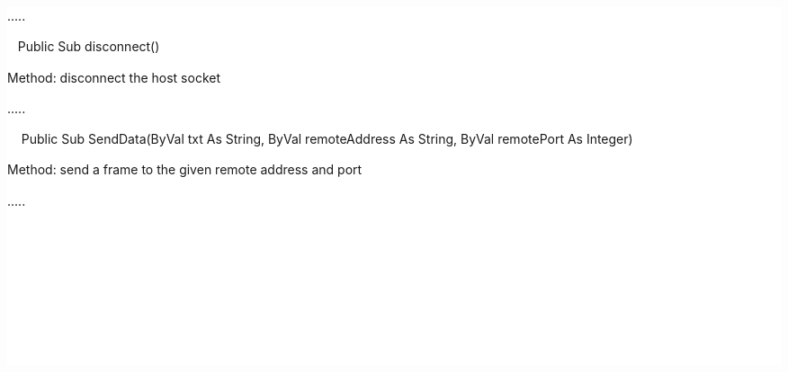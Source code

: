 <p>.....</p>
<p>&nbsp;&nbsp; Public Sub disconnect()</p>
<p>Method: disconnect the host socket</p>
<p>.....</p>
<p>&nbsp;&nbsp;&nbsp; Public Sub SendData(ByVal txt As String, ByVal remoteAddress As String, ByVal remotePort As Integer)</p>
<p>Method: send a frame to the given remote address and port</p>
<p>.....</p>
<p>&nbsp;</p>
<p>&nbsp;</p>
<div class="endscriptcode">&nbsp;</div>
<p>&nbsp;</p>
<p>&nbsp;</p>
